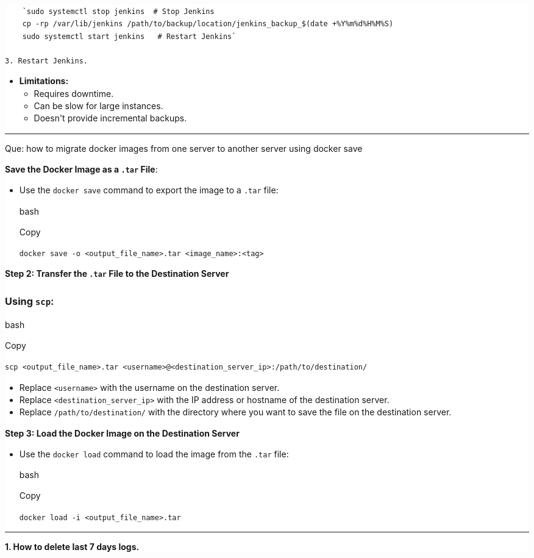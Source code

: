        `sudo systemctl stop jenkins  # Stop Jenkins
        cp -rp /var/lib/jenkins /path/to/backup/location/jenkins_backup_$(date +%Y%m%d%H%M%S)
        sudo systemctl start jenkins   # Restart Jenkins`
        
    3. Restart Jenkins.
- **Limitations:**
    - Requires downtime.
    - Can be slow for large instances.
    - Doesn't provide incremental backups.

---

Que: how to migrate docker images from one server to another server using docker save

**Save the Docker Image as a `.tar` File**:

- Use the `docker save` command to export the image to a `.tar` file:
    
    bash
    
    Copy
    
    ```
    docker save -o <output_file_name>.tar <image_name>:<tag>
    ```
    

**Step 2: Transfer the `.tar` File to the Destination Server**

### Using `scp`:

bash

Copy

```
scp <output_file_name>.tar <username>@<destination_server_ip>:/path/to/destination/
```

- Replace `<username>` with the username on the destination server.
- Replace `<destination_server_ip>` with the IP address or hostname of the destination server.
- Replace `/path/to/destination/` with the directory where you want to save the file on the destination server.

**Step 3: Load the Docker Image on the Destination Server**

- Use the `docker load` command to load the image from the `.tar` file:
    
    bash
    
    Copy
    
    ```
    docker load -i <output_file_name>.tar
    ```
    

---

**1. How to delete last 7 days logs.**

